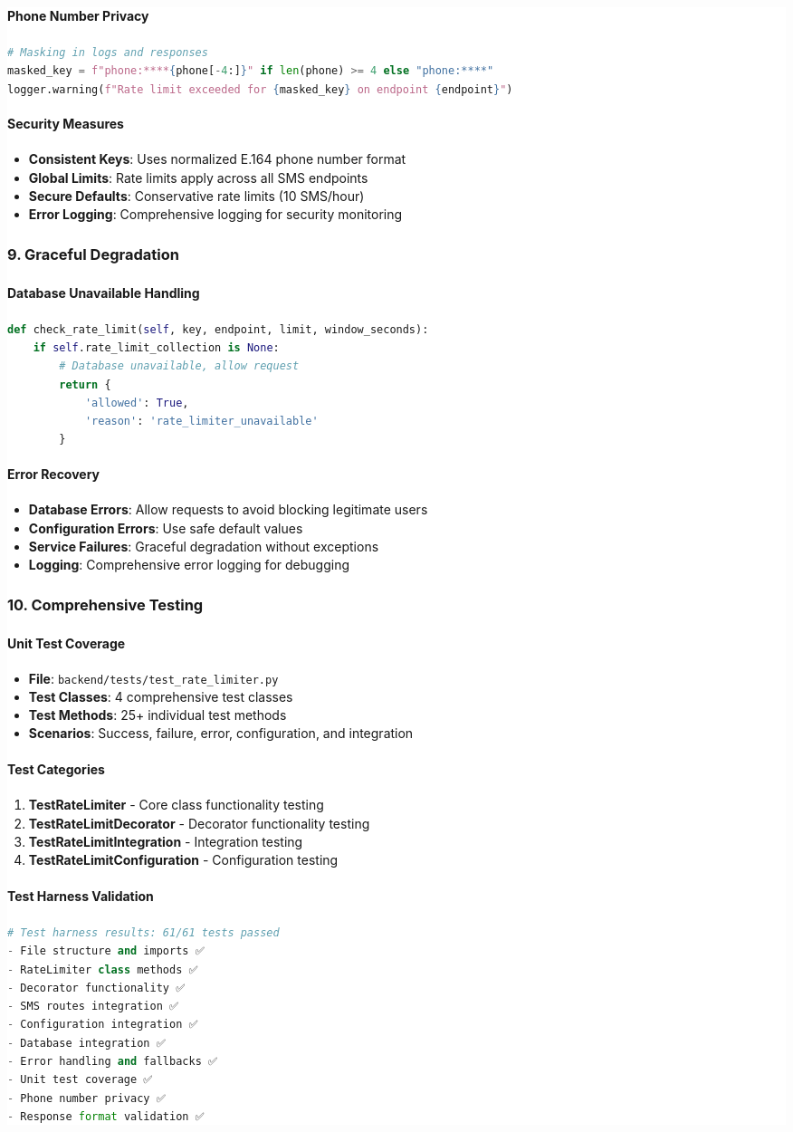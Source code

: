 #### Phone Number Privacy
```python
# Masking in logs and responses
masked_key = f"phone:****{phone[-4:]}" if len(phone) >= 4 else "phone:****"
logger.warning(f"Rate limit exceeded for {masked_key} on endpoint {endpoint}")
```

#### Security Measures
- **Consistent Keys**: Uses normalized E.164 phone number format
- **Global Limits**: Rate limits apply across all SMS endpoints
- **Secure Defaults**: Conservative rate limits (10 SMS/hour)
- **Error Logging**: Comprehensive logging for security monitoring

### 9. Graceful Degradation

#### Database Unavailable Handling
```python
def check_rate_limit(self, key, endpoint, limit, window_seconds):
    if self.rate_limit_collection is None:
        # Database unavailable, allow request
        return {
            'allowed': True,
            'reason': 'rate_limiter_unavailable'
        }
```

#### Error Recovery
- **Database Errors**: Allow requests to avoid blocking legitimate users
- **Configuration Errors**: Use safe default values
- **Service Failures**: Graceful degradation without exceptions
- **Logging**: Comprehensive error logging for debugging

### 10. Comprehensive Testing

#### Unit Test Coverage
- **File**: `backend/tests/test_rate_limiter.py`
- **Test Classes**: 4 comprehensive test classes
- **Test Methods**: 25+ individual test methods
- **Scenarios**: Success, failure, error, configuration, and integration

#### Test Categories
1. **TestRateLimiter** - Core class functionality testing
2. **TestRateLimitDecorator** - Decorator functionality testing  
3. **TestRateLimitIntegration** - Integration testing
4. **TestRateLimitConfiguration** - Configuration testing

#### Test Harness Validation
```python
# Test harness results: 61/61 tests passed
- File structure and imports ✅
- RateLimiter class methods ✅
- Decorator functionality ✅
- SMS routes integration ✅
- Configuration integration ✅
- Database integration ✅
- Error handling and fallbacks ✅
- Unit test coverage ✅
- Phone number privacy ✅
- Response format validation ✅
```

